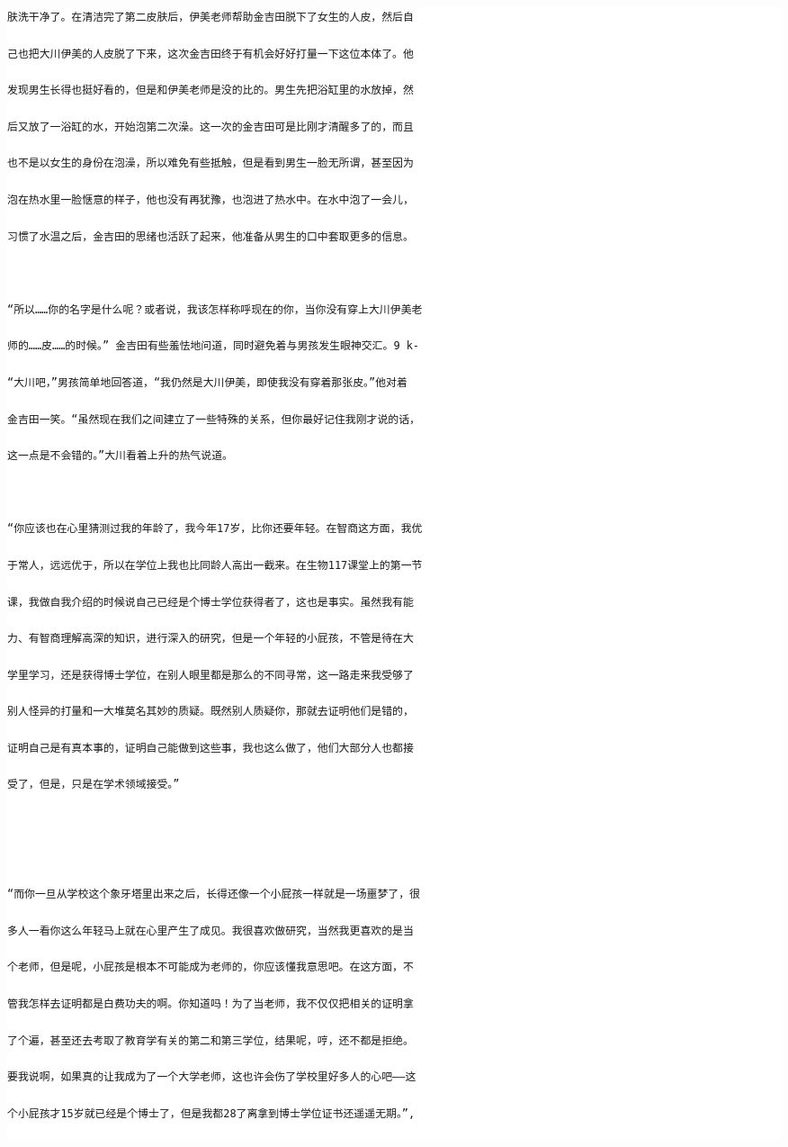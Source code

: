 ~~~我可以提供多种多样、非常独特的‘教学服务’哦，只要你保密。”
肤洗干净了。在清洁完了第二皮肤后，伊美老师帮助金吉田脱下了女生的人皮，然后自

己也把大川伊美的人皮脱了下来，这次金吉田终于有机会好好打量一下这位本体了。他

发现男生长得也挺好看的，但是和伊美老师是没的比的。男生先把浴缸里的水放掉，然

后又放了一浴缸的水，开始泡第二次澡。这一次的金吉田可是比刚才清醒多了的，而且

也不是以女生的身份在泡澡，所以难免有些抵触，但是看到男生一脸无所谓，甚至因为

泡在热水里一脸惬意的样子，他也没有再犹豫，也泡进了热水中。在水中泡了一会儿，

习惯了水温之后，金吉田的思绪也活跃了起来，他准备从男生的口中套取更多的信息。



“所以……你的名字是什么呢？或者说，我该怎样称呼现在的你，当你没有穿上大川伊美老

师的……皮……的时候。” 金吉田有些羞怯地问道，同时避免着与男孩发生眼神交汇。9 k-

“大川吧，”男孩简单地回答道，“我仍然是大川伊美，即使我没有穿着那张皮。”他对着

金吉田一笑。“虽然现在我们之间建立了一些特殊的关系，但你最好记住我刚才说的话，

这一点是不会错的。”大川看着上升的热气说道。



“你应该也在心里猜测过我的年龄了，我今年17岁，比你还要年轻。在智商这方面，我优

于常人，远远优于，所以在学位上我也比同龄人高出一截来。在生物117课堂上的第一节

课，我做自我介绍的时候说自己已经是个博士学位获得者了，这也是事实。虽然我有能

力、有智商理解高深的知识，进行深入的研究，但是一个年轻的小屁孩，不管是待在大

学里学习，还是获得博士学位，在别人眼里都是那么的不同寻常，这一路走来我受够了

别人怪异的打量和一大堆莫名其妙的质疑。既然别人质疑你，那就去证明他们是错的，

证明自己是有真本事的，证明自己能做到这些事，我也这么做了，他们大部分人也都接

受了，但是，只是在学术领域接受。”





“而你一旦从学校这个象牙塔里出来之后，长得还像一个小屁孩一样就是一场噩梦了，很

多人一看你这么年轻马上就在心里产生了成见。我很喜欢做研究，当然我更喜欢的是当

个老师，但是呢，小屁孩是根本不可能成为老师的，你应该懂我意思吧。在这方面，不

管我怎样去证明都是白费功夫的啊。你知道吗！为了当老师，我不仅仅把相关的证明拿

了个遍，甚至还去考取了教育学有关的第二和第三学位，结果呢，哼，还不都是拒绝。

要我说啊，如果真的让我成为了一个大学老师，这也许会伤了学校里好多人的心吧——这

个小屁孩才15岁就已经是个博士了，但是我都28了离拿到博士学位证书还遥遥无期。”,


~~~